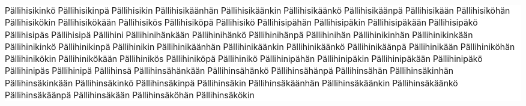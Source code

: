 Pällihisikinkö
Pällihisikinpä
Pällihisikin
Pällihisikäänhän
Pällihisikäänkin
Pällihisikäänkö
Pällihisikäänpä
Pällihisikään
Pällihisiköhän
Pällihisikökin
Pällihisikökään
Pällihisikös
Pällihisiköpä
Pällihisikö
Pällihisipähän
Pällihisipäkin
Pällihisipäkään
Pällihisipäkö
Pällihisipäs
Pällihisipä
Pällihini
Pällihinihänkään
Pällihinihänkö
Pällihinihänpä
Pällihinihän
Pällihinikinhän
Pällihinikinkään
Pällihinikinkö
Pällihinikinpä
Pällihinikin
Pällihinikäänhän
Pällihinikäänkin
Pällihinikäänkö
Pällihinikäänpä
Pällihinikään
Pällihiniköhän
Pällihinikökin
Pällihinikökään
Pällihinikös
Pällihiniköpä
Pällihinikö
Pällihinipähän
Pällihinipäkin
Pällihinipäkään
Pällihinipäkö
Pällihinipäs
Pällihinipä
Pällihinsä
Pällihinsähänkään
Pällihinsähänkö
Pällihinsähänpä
Pällihinsähän
Pällihinsäkinhän
Pällihinsäkinkään
Pällihinsäkinkö
Pällihinsäkinpä
Pällihinsäkin
Pällihinsäkäänhän
Pällihinsäkäänkin
Pällihinsäkäänkö
Pällihinsäkäänpä
Pällihinsäkään
Pällihinsäköhän
Pällihinsäkökin